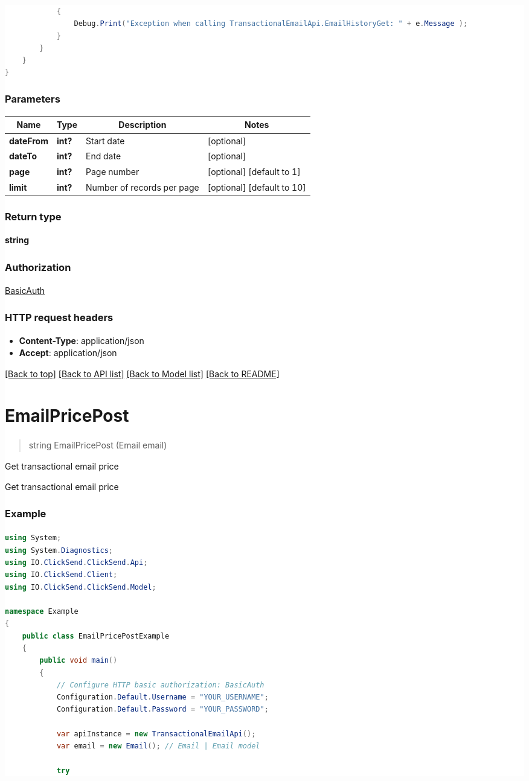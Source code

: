 ```csharp
            {
                Debug.Print("Exception when calling TransactionalEmailApi.EmailHistoryGet: " + e.Message );
            }
        }
    }
}
```

### Parameters

Name | Type | Description  | Notes
------------- | ------------- | ------------- | -------------
 **dateFrom** | **int?**| Start date | [optional] 
 **dateTo** | **int?**| End date | [optional] 
 **page** | **int?**| Page number | [optional] [default to 1]
 **limit** | **int?**| Number of records per page | [optional] [default to 10]

### Return type

**string**

### Authorization

[BasicAuth](../README.md#BasicAuth)

### HTTP request headers

 - **Content-Type**: application/json
 - **Accept**: application/json

[[Back to top]](#) [[Back to API list]](../README.md#documentation-for-api-endpoints) [[Back to Model list]](../README.md#documentation-for-models) [[Back to README]](../README.md)

<a name="emailpricepost"></a>
# **EmailPricePost**
> string EmailPricePost (Email email)

Get transactional email price

Get transactional email price

### Example
```csharp
using System;
using System.Diagnostics;
using IO.ClickSend.ClickSend.Api;
using IO.ClickSend.Client;
using IO.ClickSend.ClickSend.Model;

namespace Example
{
    public class EmailPricePostExample
    {
        public void main()
        {
            // Configure HTTP basic authorization: BasicAuth
            Configuration.Default.Username = "YOUR_USERNAME";
            Configuration.Default.Password = "YOUR_PASSWORD";

            var apiInstance = new TransactionalEmailApi();
            var email = new Email(); // Email | Email model

            try
```